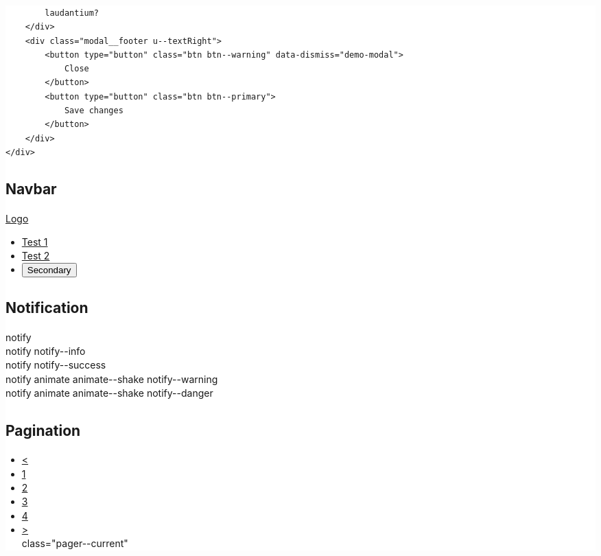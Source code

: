             laudantium?
        </div>
        <div class="modal__footer u--textRight">
            <button type="button" class="btn btn--warning" data-dismiss="demo-modal">
                Close
            </button>
            <button type="button" class="btn btn--primary">
                Save changes
            </button>
        </div>
    </div>
</div>

## Navbar

<div class="navbar navbar--primary">
    <div class="container">
        <div class="navbar__logo"><a href="#">Logo</a></div>
        <div class="navbar__icon menu--left">
            <i class="icon--iosFingerPrint icon--white"></i>
        </div>
        <ul class="navbar__menu menu--left">
            <li class="navbar__item">
                <a href="#" class="btn btn--primary">Test 1</a>
            </li>
            <li class="navbar__item">
                <a href="#" class="btn btn--primary">Test 2</a>
            </li>
            <li class="navbar__item">
                <button class="btn btn--success">Secondary</button>
            </li>
        </ul>
    </div>
</div>

## Notification

<div class="notify">notify</div>
<div class="notify notify--info">notify notify--info</div>
<div class="notify notify--success">notify notify--success</div>
<div class="notify animate animate--shake notify--warning">
    notify animate animate--shake notify--warning
</div>
<div class="notify animate animate--shake notify--danger">
    notify animate animate--shake notify--danger
</div>

## Pagination

<nav aria-label="Page Navigation">
    <ul class="pager">
        <li><a href="#">&lt;</a></li>
        <li class="pager--current"><a href="#">1</a></li>
        <li><a href="#">2</a></li>
        <li><a href="#">3</a></li>
        <li><a href="#">4</a></li>
        <li><a href="#">&gt;</a></li>
        class="pager--current"
    </ul>
</nav>
